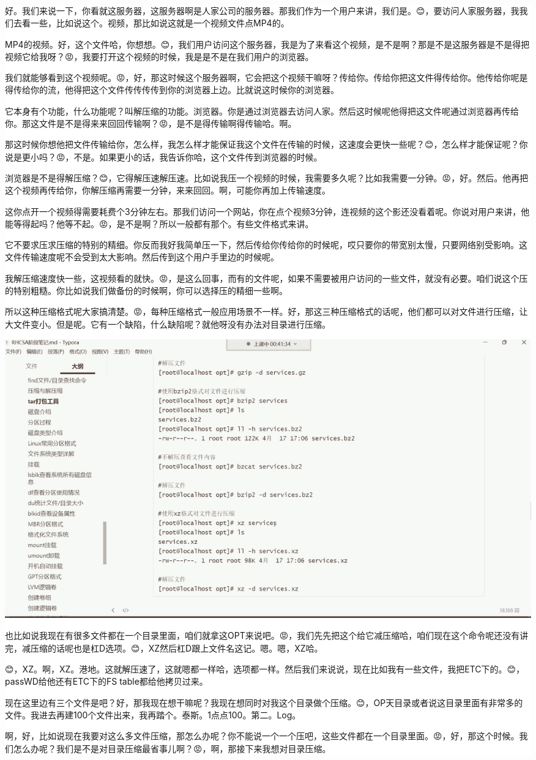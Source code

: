 好。我们来说一下，你看就这服务器，这服务器啊是人家公司的服务器。那我们作为一个用户来讲，我们是。😊，要访问人家服务器，我我们去看一些，比如说这个。视频，那比如说这就是一个视频文件点MP4的。

MP4的视频。好，这个文件哈，你想想。😊，我们用户访问这个服务器，我是为了来看这个视频，是不是啊？那是不是这服务器是不是得把视频它给我呀？😡，我要打开这个视频的时候，我是是不是在我们用户的浏览器。

我们就能够看到这个视频呢。😡，好，那这时候这个服务器啊，它会把这个视频干嘛呀？传给你。传给你把这文件得传给你。他传给你呢是得传给你的流，他得把这个文件传传传传到你的浏览器上边。比就说这时候你的浏览器。

它本身有个功能，什么功能呢？叫解压缩的功能。浏览器。你是通过浏览器去访问人家。然后这时候呢他得把这文件呢通过浏览器再传给你。那这文件是不是得来来回回传输啊？😡，是不是得传输啊得传输哈。啊。

那这时候你想他把文件传输给你，怎么样，我怎么样才能保证我这个文件在传输的时候，这速度会更快一些呢？😊，怎么样才能保证呢？你说是更小吗？😡，不是。如果更小的话，我告诉你哈，这个文件传到浏览器的时候。

浏览器是不是得解压缩？😊，它得解压速解压速。比如说我压一个视频的时候，我需要多久呢？比如我需要一分钟。😡，好。然后。他再把这个视频再传给你，你解压缩再需要一分钟，来来回回。啊，可能你再加上传输速度。

这你点开一个视频得需要耗费个3分钟左右。那我们访问一个网站，你在点个视频3分钟，连视频的这个影还没看着呢。你说对用户来讲，他能等得起吗？他等不起。😡，是不是啊？所以一般都有那个。有些文件格式来讲。

它不要求压求压缩的特别的精细。你反而我好我简单压一下，然后传给你传给你的时候呢，哎只要你的带宽别太慢，只要网络别受影响。这文件传输速度呢不会受到太大影响。然后传到这个用户手里边的时候呢。

我解压缩速度快一些，这视频看的就快。😡，是这么回事，而有的文件呢，如果不需要被用户访问的一些文件，就没有必要。咱们说这个压的特别粗糙。你比如说我们做备份的时候啊，你可以选择压的精细一些啊。

所以这种压缩格式呢大家搞清楚。😡，每种压缩格式一般应用场景不一样。好，那这三种压缩格式的话呢，他们都可以对文件进行压缩，让大文件变小。但是呢。它有一个缺陷，什么缺陷呢？就他呀没有办法对目录进行压缩。



![](img/3f19232063506e7f4f6e9bb28f0ece80_61.png)

也比如说我现在有很多文件都在一个目录里面，咱们就拿这OPT来说吧。😡，我们先先把这个给它减压缩哈，咱们现在这个命令呢还没有讲完，减压缩的话呢也是杠D选项。😊，XZ然后杠D跟上文件名这记。嗯。嗯，XZ哈。

😊，XZ。啊，XZ。港地。这就解压速了，这就嗯都一样哈，选项都一样。然后我们来说说，现在比如我有一些文件，我把ETC下的。😊，passWD给他还有ETC下的FS table都给他拷贝过来。

现在这里边有三个文件是吧？好，那我现在想干嘛呢？我现在想同时对我这个目录做个压缩。😊，OP天目录或者说这目录里面有非常多的文件。我进去再建100个文件出来，我再踏个。泰斯。1点点100。第二。Log。

啊，好，比如说现在我要对这么多文件压缩，那怎么办呢？你不能说一个一个压吧，这些文件都在一个目录里面。😡，好，那这个时候。我们怎么办呢？我们是不是对目录压缩最省事儿啊？😡，啊，那接下来我想对目录压缩。
